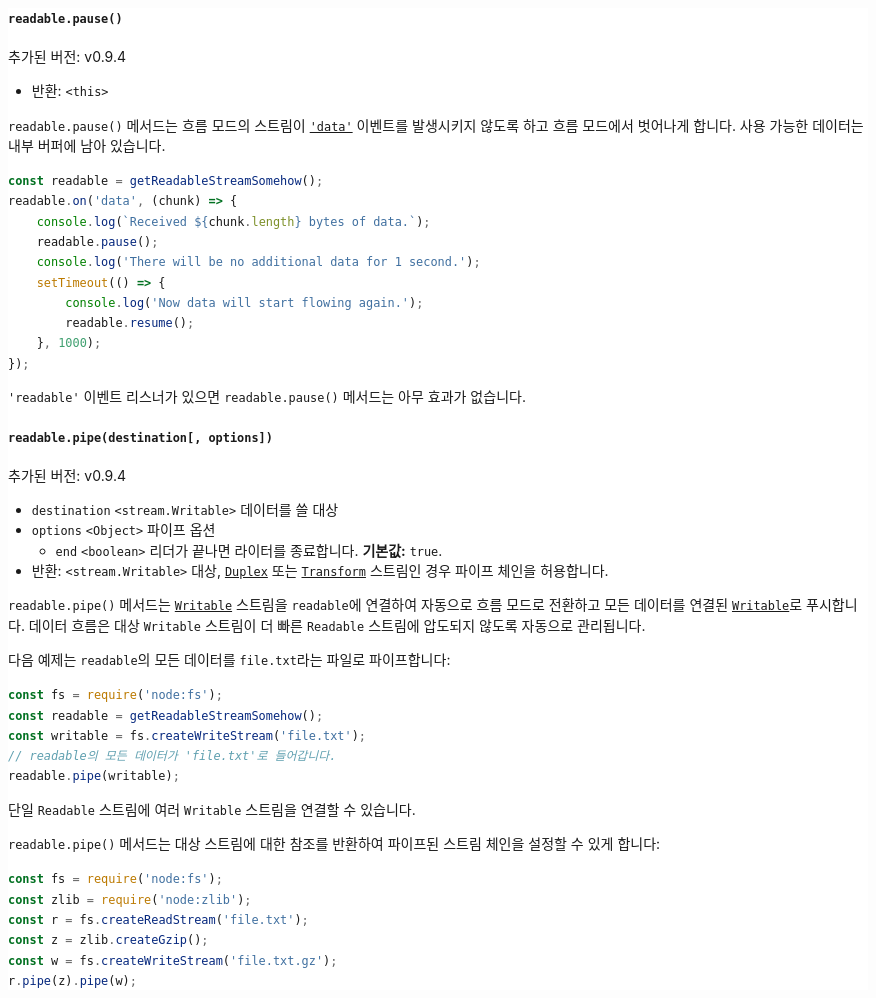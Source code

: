 #### `readable.pause()`

추가된 버전: v0.9.4

- 반환: `<this>`

`readable.pause()` 메서드는 흐름 모드의 스트림이 [`'data'`](https://nodejs.org/docs/latest/api/stream.html#event-data) 이벤트를 발생시키지 않도록 하고 흐름 모드에서 벗어나게 합니다. 사용 가능한 데이터는 내부 버퍼에 남아 있습니다.

```js
const readable = getReadableStreamSomehow();
readable.on('data', (chunk) => {
    console.log(`Received ${chunk.length} bytes of data.`);
    readable.pause();
    console.log('There will be no additional data for 1 second.');
    setTimeout(() => {
        console.log('Now data will start flowing again.');
        readable.resume();
    }, 1000);
});
```

`'readable'` 이벤트 리스너가 있으면 `readable.pause()` 메서드는 아무 효과가 없습니다.

#### `readable.pipe(destination[, options])`

추가된 버전: v0.9.4

- `destination` `<stream.Writable>` 데이터를 쓸 대상
- `options` `<Object>` 파이프 옵션
    - `end` `<boolean>` 리더가 끝나면 라이터를 종료합니다. **기본값:** `true`.
- 반환: `<stream.Writable>` 대상, [`Duplex`](https://nodejs.org/docs/latest/api/stream.html#class-streamduplex) 또는 [`Transform`](https://nodejs.org/docs/latest/api/stream.html#class-streamtransform) 스트림인 경우 파이프 체인을 허용합니다.

`readable.pipe()` 메서드는 [`Writable`](https://nodejs.org/docs/latest/api/stream.html#class-streamwritable) 스트림을 `readable`에 연결하여 자동으로 흐름 모드로 전환하고 모든 데이터를 연결된 [`Writable`](https://nodejs.org/docs/latest/api/stream.html#class-streamwritable)로 푸시합니다. 데이터 흐름은 대상 `Writable` 스트림이 더 빠른 `Readable` 스트림에 압도되지 않도록 자동으로 관리됩니다.

다음 예제는 `readable`의 모든 데이터를 `file.txt`라는 파일로 파이프합니다:

```js
const fs = require('node:fs');
const readable = getReadableStreamSomehow();
const writable = fs.createWriteStream('file.txt');
// readable의 모든 데이터가 'file.txt'로 들어갑니다.
readable.pipe(writable);
```

단일 `Readable` 스트림에 여러 `Writable` 스트림을 연결할 수 있습니다.

`readable.pipe()` 메서드는 대상 스트림에 대한 참조를 반환하여 파이프된 스트림 체인을 설정할 수 있게 합니다:

```js
const fs = require('node:fs');
const zlib = require('node:zlib');
const r = fs.createReadStream('file.txt');
const z = zlib.createGzip();
const w = fs.createWriteStream('file.txt.gz');
r.pipe(z).pipe(w);
```
